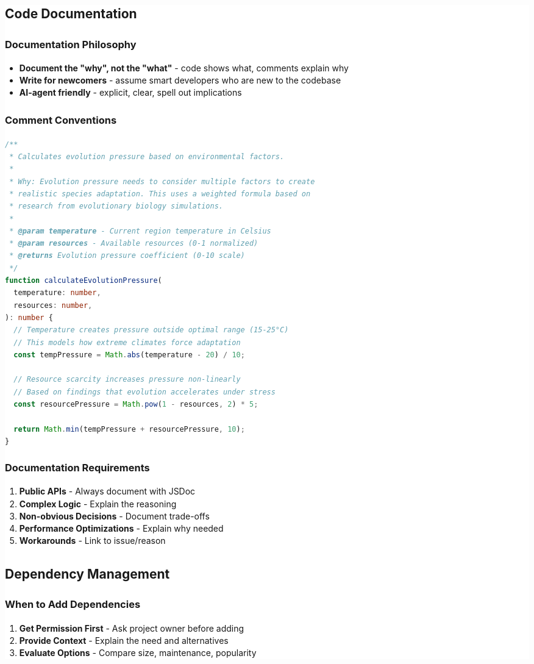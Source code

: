## Code Documentation

### Documentation Philosophy

- **Document the "why", not the "what"** - code shows what, comments explain why
- **Write for newcomers** - assume smart developers who are new to the codebase
- **AI-agent friendly** - explicit, clear, spell out implications

### Comment Conventions

```typescript
/**
 * Calculates evolution pressure based on environmental factors.
 *
 * Why: Evolution pressure needs to consider multiple factors to create
 * realistic species adaptation. This uses a weighted formula based on
 * research from evolutionary biology simulations.
 *
 * @param temperature - Current region temperature in Celsius
 * @param resources - Available resources (0-1 normalized)
 * @returns Evolution pressure coefficient (0-10 scale)
 */
function calculateEvolutionPressure(
  temperature: number,
  resources: number,
): number {
  // Temperature creates pressure outside optimal range (15-25°C)
  // This models how extreme climates force adaptation
  const tempPressure = Math.abs(temperature - 20) / 10;

  // Resource scarcity increases pressure non-linearly
  // Based on findings that evolution accelerates under stress
  const resourcePressure = Math.pow(1 - resources, 2) * 5;

  return Math.min(tempPressure + resourcePressure, 10);
}
```

### Documentation Requirements

1. **Public APIs** - Always document with JSDoc
2. **Complex Logic** - Explain the reasoning
3. **Non-obvious Decisions** - Document trade-offs
4. **Performance Optimizations** - Explain why needed
5. **Workarounds** - Link to issue/reason

## Dependency Management

### When to Add Dependencies

1. **Get Permission First** - Ask project owner before adding
2. **Provide Context** - Explain the need and alternatives
3. **Evaluate Options** - Compare size, maintenance, popularity
